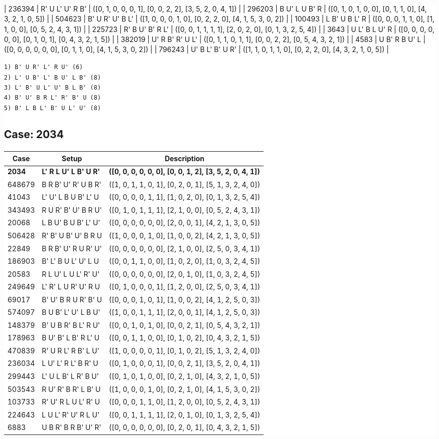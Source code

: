 | 236394 | R' U L' U' R B' | ([0, 1, 0, 0, 0, 1], [0, 0, 2, 2], [3, 5, 2, 0, 4, 1]) |
| 296203 | B U' L U B' R | ([0, 1, 0, 1, 0, 0], [0, 1, 1, 0], [4, 3, 2, 1, 0, 5]) |
| 504623 | B' U R' U' B L' | ([1, 0, 0, 0, 1, 0], [0, 2, 2, 0], [4, 1, 5, 3, 0, 2]) |
| 100493 | L B' U B L' R | ([0, 0, 0, 1, 1, 0], [1, 1, 0, 0], [0, 5, 2, 4, 3, 1]) |
| 225723 | R' B U' B' R L' | ([0, 0, 1, 1, 1, 1], [2, 0, 2, 0], [0, 1, 3, 2, 5, 4]) |
| 3643 | U L' B L U' R | ([0, 0, 0, 0, 0, 0], [0, 1, 0, 1], [0, 4, 3, 2, 1, 5]) |
| 382019 | U' R B' R' U L' | ([0, 1, 1, 0, 1, 1], [0, 0, 2, 2], [0, 5, 4, 3, 2, 1]) |
| 4583 | U B' R B U' L | ([0, 0, 0, 0, 0, 0], [0, 1, 1, 0], [4, 1, 5, 3, 0, 2]) |
| 796243 | U' B L' B' U R' | ([1, 1, 0, 1, 1, 0], [0, 2, 2, 0], [4, 3, 2, 1, 0, 5]) |


```
1) B' U R' L' R U' (6)
2) L' U B' L' B U' L B' (8)
3) L' B' U L' U' B L B' (8)
4) B' U' B R L' R' B' U (8)
5) B' L B L' B' U L' U' (8)
```
## Case: 2034
| Case | Setup | Description |
| ---- | ----- | ----------- |
| **2034** | **L' R L U' L B' U R'** | **([0, 0, 0, 0, 0, 0], [0, 0, 1, 2], [3, 5, 2, 0, 4, 1])** |
| 648679 | B R B' U' R' U B R' | ([1, 0, 1, 1, 0, 1], [0, 2, 0, 1], [5, 1, 3, 2, 4, 0]) |
| 41043 | L' U' L B U B' L' U | ([0, 0, 0, 0, 1, 1], [1, 0, 2, 0], [0, 1, 3, 2, 5, 4]) |
| 343493 | R U R' B' U' B R U' | ([0, 1, 0, 1, 1, 1], [2, 1, 0, 0], [0, 5, 2, 4, 3, 1]) |
| 20068 | L B U' B U B' L' U' | ([0, 0, 0, 0, 0, 0], [2, 0, 0, 1], [4, 2, 1, 3, 0, 5]) |
| 506428 | R' B' U B' U' B R U | ([1, 0, 0, 0, 1, 0], [1, 0, 0, 2], [4, 2, 1, 3, 0, 5]) |
| 22849 | B R B' U' R U R' U' | ([0, 0, 0, 0, 0, 0], [2, 1, 0, 0], [2, 5, 0, 3, 4, 1]) |
| 186903 | B' L' B U L' U' L U | ([0, 0, 1, 1, 0, 0], [1, 0, 2, 0], [1, 0, 3, 2, 4, 5]) |
| 20583 | R L U' L U L' R' U' | ([0, 0, 0, 0, 0, 0], [2, 0, 1, 0], [1, 0, 3, 2, 4, 5]) |
| 249649 | L' R' L U R' U' R U | ([0, 1, 0, 0, 0, 1], [1, 2, 0, 0], [2, 5, 0, 3, 4, 1]) |
| 69017 | B' U' B R U R' B' U | ([0, 0, 0, 1, 0, 1], [1, 0, 0, 2], [4, 1, 2, 5, 0, 3]) |
| 574097 | B U B' L' U' L B U' | ([1, 0, 0, 1, 1, 1], [2, 0, 0, 1], [4, 1, 2, 5, 0, 3]) |
| 148379 | B' U B R' B L' R U' | ([0, 0, 1, 0, 1, 0], [0, 0, 2, 1], [0, 5, 4, 3, 2, 1]) |
| 178963 | B U' B' L B' R L' U | ([0, 0, 1, 1, 0, 0], [0, 1, 0, 2], [0, 4, 3, 2, 1, 5]) |
| 470839 | R' U R L' R B' L U' | ([1, 0, 0, 0, 0, 1], [0, 1, 0, 2], [5, 1, 3, 2, 4, 0]) |
| 236034 | L U' L' R L' B R' U | ([0, 1, 0, 0, 0, 1], [0, 0, 2, 1], [3, 5, 2, 0, 4, 1]) |
| 299443 | L' U L B' L R' B U' | ([0, 1, 0, 1, 0, 0], [0, 2, 1, 0], [4, 3, 2, 1, 0, 5]) |
| 503543 | R U' R' B R' L B' U | ([1, 0, 0, 0, 1, 0], [0, 2, 1, 0], [4, 1, 5, 3, 0, 2]) |
| 103733 | R' U' R L U L' R' U | ([0, 0, 0, 1, 1, 0], [1, 2, 0, 0], [0, 5, 2, 4, 3, 1]) |
| 224643 | L U L' R' U' R L U' | ([0, 0, 1, 1, 1, 1], [2, 0, 1, 0], [0, 1, 3, 2, 5, 4]) |
| 6883 | U B R' B R B' U' R' | ([0, 0, 0, 0, 0, 0], [0, 2, 0, 1], [0, 4, 3, 2, 1, 5]) |